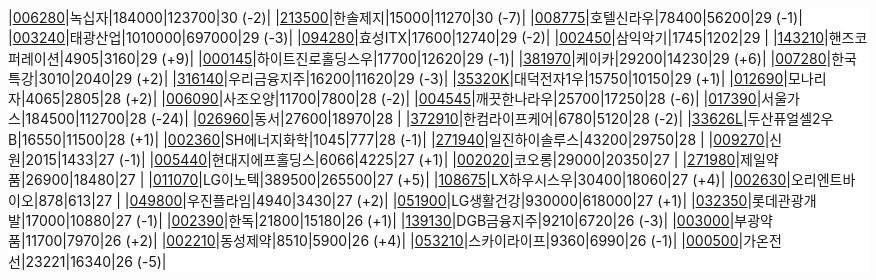 |[006280](https://finance.daum.net/quotes/A006280)|녹십자|184000|123700|30 (-2)|
|[213500](https://finance.daum.net/quotes/A213500)|한솔제지|15000|11270|30 (-7)|
|[008775](https://finance.daum.net/quotes/A008775)|호텔신라우|78400|56200|29 (-1)|
|[003240](https://finance.daum.net/quotes/A003240)|태광산업|1010000|697000|29 (-3)|
|[094280](https://finance.daum.net/quotes/A094280)|효성ITX|17600|12740|29 (-2)|
|[002450](https://finance.daum.net/quotes/A002450)|삼익악기|1745|1202|29 |
|[143210](https://finance.daum.net/quotes/A143210)|핸즈코퍼레이션|4905|3160|29 (+9)|
|[000145](https://finance.daum.net/quotes/A000145)|하이트진로홀딩스우|17700|12620|29 (-1)|
|[381970](https://finance.daum.net/quotes/A381970)|케이카|29200|14230|29 (+6)|
|[007280](https://finance.daum.net/quotes/A007280)|한국특강|3010|2040|29 (+2)|
|[316140](https://finance.daum.net/quotes/A316140)|우리금융지주|16200|11620|29 (-3)|
|[35320K](https://finance.daum.net/quotes/A35320K)|대덕전자1우|15750|10150|29 (+1)|
|[012690](https://finance.daum.net/quotes/A012690)|모나리자|4065|2805|28 (+2)|
|[006090](https://finance.daum.net/quotes/A006090)|사조오양|11700|7800|28 (-2)|
|[004545](https://finance.daum.net/quotes/A004545)|깨끗한나라우|25700|17250|28 (-6)|
|[017390](https://finance.daum.net/quotes/A017390)|서울가스|184500|112700|28 (-24)|
|[026960](https://finance.daum.net/quotes/A026960)|동서|27600|18970|28 |
|[372910](https://finance.daum.net/quotes/A372910)|한컴라이프케어|6780|5120|28 (-2)|
|[33626L](https://finance.daum.net/quotes/A33626L)|두산퓨얼셀2우B|16550|11500|28 (+1)|
|[002360](https://finance.daum.net/quotes/A002360)|SH에너지화학|1045|777|28 (-1)|
|[271940](https://finance.daum.net/quotes/A271940)|일진하이솔루스|43200|29750|28 |
|[009270](https://finance.daum.net/quotes/A009270)|신원|2015|1433|27 (-1)|
|[005440](https://finance.daum.net/quotes/A005440)|현대지에프홀딩스|6066|4225|27 (+1)|
|[002020](https://finance.daum.net/quotes/A002020)|코오롱|29000|20350|27 |
|[271980](https://finance.daum.net/quotes/A271980)|제일약품|26900|18480|27 |
|[011070](https://finance.daum.net/quotes/A011070)|LG이노텍|389500|265500|27 (+5)|
|[108675](https://finance.daum.net/quotes/A108675)|LX하우시스우|30400|18060|27 (+4)|
|[002630](https://finance.daum.net/quotes/A002630)|오리엔트바이오|878|613|27 |
|[049800](https://finance.daum.net/quotes/A049800)|우진플라임|4940|3430|27 (+2)|
|[051900](https://finance.daum.net/quotes/A051900)|LG생활건강|930000|618000|27 (+1)|
|[032350](https://finance.daum.net/quotes/A032350)|롯데관광개발|17000|10880|27 (-1)|
|[002390](https://finance.daum.net/quotes/A002390)|한독|21800|15180|26 (+1)|
|[139130](https://finance.daum.net/quotes/A139130)|DGB금융지주|9210|6720|26 (-3)|
|[003000](https://finance.daum.net/quotes/A003000)|부광약품|11700|7970|26 (+2)|
|[002210](https://finance.daum.net/quotes/A002210)|동성제약|8510|5900|26 (+4)|
|[053210](https://finance.daum.net/quotes/A053210)|스카이라이프|9360|6990|26 (-1)|
|[000500](https://finance.daum.net/quotes/A000500)|가온전선|23221|16340|26 (-5)|